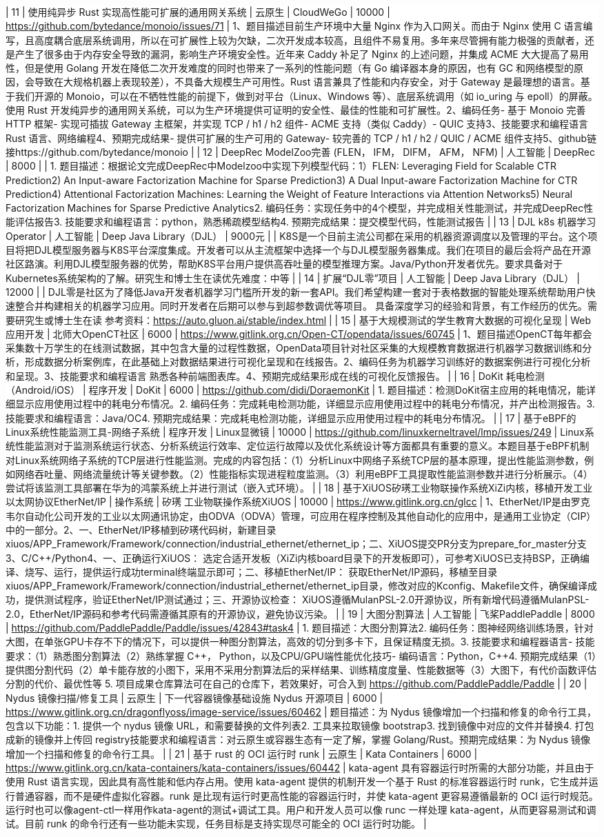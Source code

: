 | 11   | 使用纯异步 Rust 实现高性能可扩展的通用网关系统               | 云原生           |               CloudWeGo               | 10000    | https://github.com/bytedance/monoio/issues/71                | 1、题目描述目前生产环境中大量 Nginx 作为入口网关。而由于 Nginx 使用 C 语言编写，且高度耦合底层系统调用，所以在可扩展性上较为欠缺，二次开发成本较高，且组件不易复用。多年来尽管拥有能力极强的贡献者，还是产生了很多由于内存安全导致的漏洞，影响生产环境安全性。近年来 Caddy 补足了 Nginx 的上述问题，并集成 ACME 大大提高了易用性，但是使用 Golang 开发在降低二次开发难度的同时也带来了一系列的性能问题（有 Go 编译器本身的原因，也有 GC 和网络模型的原因，会导致在大规格机器上表现较差），不具备大规模生产可用性。Rust 语言兼具了性能和内存安全，对于 Gateway 是最理想的语言。基于我们开源的 Monoio，可以在不牺牲性能的前提下，做到对平台（Linux、Windows 等）、底层系统调用（如 io_uring 与 epoll）的屏蔽。使用 Rust 开发纯异步的通用网关系统，可以为生产环境提供可证明的安全性、最佳的性能和可扩展性。2、编码任务- 基于 Monoio 完善 HTTP 框架- 实现可插拔 Gateway 主框架，并实现 TCP / h1 / h2 组件- ACME 支持（类似 Caddy）- QUIC 支持3、技能要求和编程语言Rust 语言、网络编程4、预期完成结果- 提供可扩展的生产可用的 Gateway- 较完善的 TCP / h1 / h2 / QUIC / ACME 组件支持5、github链接https://github.com/bytedance/monoio |
| 12   | DeepRec ModelZoo完善 (FLEN， IFM， DIFM， AFM， NFM)         | 人工智能         |                DeepRec                | 8000     |                                                              | 1. 题目描述：根据论文完成DeepRec中Modelzoo中实现下列模型代码：1）FLEN: Leveraging Field for Scalable CTR Prediction2) An Input-aware Factorization Machine for Sparse Prediction3) A Dual Input-aware Factorization Machine for CTR Prediction4) Attentional Factorization Machines: Learning the Weight of Feature Interactions via Attention Networks5) Neural Factorization Machines for Sparse Predictive Analytics2. 编码任务：实现任务中的4个模型，并完成相关性能测试，并完成DeepRec性能评估报告3. 技能要求和编程语言：python，熟悉稀疏模型结构4. 预期完成结果：提交模型代码，性能测试报告 |
| 13   | DJL k8s 机器学习Operator                                     | 人工智能         |       Deep Java Library（DJL）        | 9000元   |                                                              | K8S是一个目前主流公司都在采用的机器资源调度以及管理的平台。这个项目将把DJL模型服务器与K8S平台深度集成。开发者可以从主流框架中选择一个与DJL模型服务器集成。我们在项目的最后会将产品在开源社区路演。利用DJL模型服务器的优势，帮助K8S平台用户提供高吞吐量的模型推理方案。Java/Python开发者优先。要求具备对于Kubernetes系统架构的了解。研究生和博士生在读优先难度：中等 |
| 14   | 扩展“DJL零”项目                                              | 人工智能         |       Deep Java Library（DJL）        | 12000    |                                                              | DJL零是社区为了降低Java开发者机器学习门槛所开发的新一套API。我们希望构建一套对于表格数据的智能处理系统帮助用户快速整合并构建相关的机器学习应用。同时开发者在后期可以参与到超参数调优等项目。 具备深度学习的经验和背景，有工作经历的优先。需要研究生或博士生在读 参考资料：https://auto.gluon.ai/stable/index.html |
| 15   | 基于大规模测试的学生教育大数据的可视化呈现                   | Web应用开发      |           北师大OpenCT社区            | 6000     | https://www.gitlink.org.cn/Open-CT/opendata/issues/60745     | 1、题目描述OpenCT每年都会采集数十万学生的在线测试数据，其中包含大量的过程性数据，OpenData项目针对社区采集的大规模教育数据进行机器学习数据训练和分析，形成数据分析案例库，在此基础上对数据结果进行可视化呈现和在线报告。2、编码任务为机器学习训练好的数据案例进行可视化分析和呈现。3、技能要求和编程语言 熟悉各种前端图表库。4、预期完成结果形成在线的可视化反馈报告。 |
| 16   | DoKit 耗电检测（Android/iOS）                                | 程序开发         |                 DoKit                 | 6000     | https://github.com/didi/DoraemonKit                          | 1. 题目描述：检测DoKit宿主应用的耗电情况，能详细显示应用使用过程中的耗电分布情况。2. 编码任务：完成耗电检测功能，详细显示应用使用过程中的耗电分布情况，并产出检测报告。3. 技能要求和编程语言：Java/OC4. 预期完成结果：完成耗电检测功能，详细显示应用使用过程中的耗电分布情况。 |
| 17   | 基于eBPF的Linux系统性能监测工具-网络子系统                   | 程序开发         |              Linux显微镜              | 10000    | https://github.com/linuxkerneltravel/lmp/issues/249          | Linux系统性能监测对于监测系统运行状态、分析系统运行效率、定位运行故障以及优化系统设计等方面都具有重要的意义。本题目基于eBPF机制对Linux系统网络子系统的TCP层进行性能监测。完成的内容包括：（1）分析Linux中网络子系统TCP层的基本原理，提出性能监测参数，例如网络吞吐量、网络流量统计等关键参数。（2）性能指标实现进程粒度监测。（3）利用eBPF工具提取性能监测参数并进行分析展示。（4）尝试将该监测工具部署在华为的鸿蒙系统上并进行测试（嵌入式环境）。 |
| 18   | 基于XiUOS矽璓工业物联操作系统XiZi内核，移植开发工业以太网协议EtherNet/IP | 操作系统         |      矽璓 工业物联操作系统XiUOS       | 10000    | https://www.gitlink.org.cn/glcc                              | 1、EtherNet/IP是由罗克韦尔自动化公司开发的工业以太网通讯协定，由ODVA（ODVA）管理，可应用在程序控制及其他自动化的应用中，是通用工业协定（CIP）中的一部分。2、一、EtherNet/IP移植到矽璓代码树，新建目录xiuos/APP_Framework/Framework/connection/industrial_ethernet/ethernet_ip；二、XiUOS提交PR分支为prepare_for_master分支3、C/C++/Python4、一、正确运行XiUOS： 选定合适开发板（XiZi内核board目录下的开发板即可），可参考XiUOS已支持BSP，正确编译、烧写、运行，提供运行成功terminal终端显示即可；二、移植EtherNet/IP： 获取EtherNet/IP源码，移植至目录xiuos/APP_Framework/Framework/connection/industrial_ethernet/ethernet_ip目录，修改对应的Kconfig、Makefile文件，确保编译成功，提供测试程序，验证EtherNet/IP测试通过；三、开源协议检查： XiUOS遵循MulanPSL-2.0开源协议，所有新增代码遵循MulanPSL-2.0，EtherNet/IP源码和参考代码需遵循其原有的开源协议，避免协议污染。 |
| 19   | 大图分割算法                                                 | 人工智能         |           飞桨PaddlePaddle            | 8000     | https://github.com/PaddlePaddle/Paddle/issues/42843#task4    | 1. 题目描述：大图分割算法2. 编码任务：图神经网络训练场景，针对大图，在单张GPU卡存不下的情况下，可以提供一种图分割算法，高效的切分到多卡下，且保证精度无损。3. 技能要求和编程器语言- 技能要求：（1）熟悉图分割算法（2）熟练掌握 C++， Python，以及CPU/GPU端性能优化技巧- 编码语言：Python，C++4. 预期完成结果（1）提供图分割代码（2）单卡能存放的小图下，采用不采用分割算法后的采样结果、训练精度度量、性能数据等（3）大图下，有代价函数评估分割的代价、最优性等 5. 项目成果仓库算法可在自己的仓库下，若效果好，可合入到 https://github.com/PaddlePaddle/Paddle |
| 20   | Nydus 镜像扫描/修复工具                                      | 云原生           | 下一代容器镜像基础设施 Nydus 开源项目 | 6000     | https://www.gitlink.org.cn/dragonflyoss/image-service/issues/60462 | 题目描述：为 Nydus 镜像增加一个扫描和修复的命令行工具，包含以下功能：1. 提供一个 nydus 镜像 URL，和需要替换的文件列表2. 工具来拉取镜像 bootstrap3. 找到镜像中对应的文件并替换4. 打包成新的镜像并上传回 registry技能要求和编程语言：对云原生或容器生态有一定了解，掌握 Golang/Rust。预期完成结果：为 Nydus 镜像增加一个扫描和修复的命令行工具。 |
| 21   | 基于 rust 的 OCI 运行时 runk                                 | 云原生           |            Kata Containers            | 6000     | https://www.gitlink.org.cn/kata-containers/kata-containers/issues/60442 | kata-agent 具有容器运行时所需的大部分功能，并且由于使用 Rust 语言实现，因此具有高性能和低内存占用。使用 kata-agent 提供的机制开发一个基于 Rust 的标准容器运行时 runk，它生成并运行普通容器，而不是硬件虚拟化容器。runk 是比现有运行时更高性能的容器运行时，并使 kata-agent 更容易遵循最新的 OCI 运行时规范。运行时也可以像agent-ctl一样用作kata-agent的测试+调试工具。用户和开发人员可以像 runc 一样处理 kata-agent，从而更容易测试和调试。目前 runk 的命令行还有一些功能未实现，任务目标是支持实现尽可能全的 OCI 运行时功能。 |